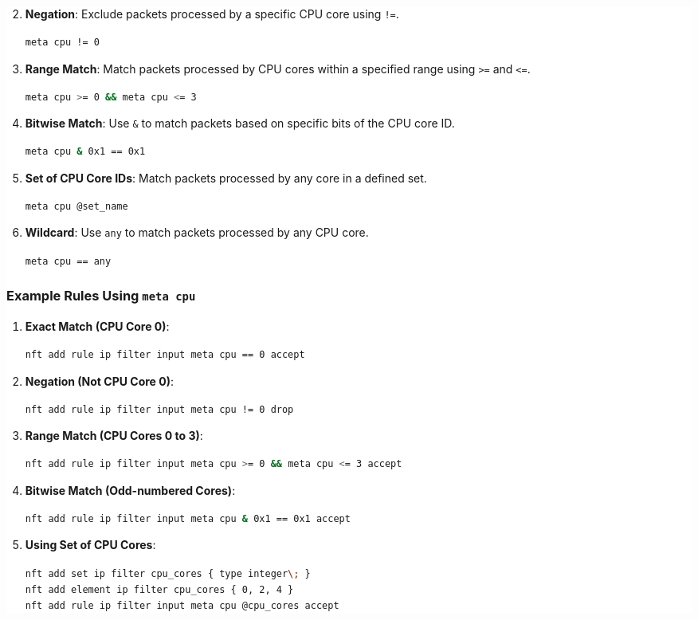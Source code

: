 2. **Negation**: Exclude packets processed by a specific CPU core using `!=`.

   ```bash
   meta cpu != 0
   ```

3. **Range Match**: Match packets processed by CPU cores within a specified range using `>=` and `<=`.

   ```bash
   meta cpu >= 0 && meta cpu <= 3
   ```

4. **Bitwise Match**: Use `&` to match packets based on specific bits of the CPU core ID.

   ```bash
   meta cpu & 0x1 == 0x1
   ```

5. **Set of CPU Core IDs**: Match packets processed by any core in a defined set.

   ```bash
   meta cpu @set_name
   ```

6. **Wildcard**: Use `any` to match packets processed by any CPU core.

   ```bash
   meta cpu == any
   ```

### **Example Rules Using `meta cpu`**

1. **Exact Match (CPU Core 0)**:

   ```bash
   nft add rule ip filter input meta cpu == 0 accept
   ```

2. **Negation (Not CPU Core 0)**:

   ```bash
   nft add rule ip filter input meta cpu != 0 drop
   ```

3. **Range Match (CPU Cores 0 to 3)**:

   ```bash
   nft add rule ip filter input meta cpu >= 0 && meta cpu <= 3 accept
   ```

4. **Bitwise Match (Odd-numbered Cores)**:

   ```bash
   nft add rule ip filter input meta cpu & 0x1 == 0x1 accept
   ```

5. **Using Set of CPU Cores**:

   ```bash
   nft add set ip filter cpu_cores { type integer\; }
   nft add element ip filter cpu_cores { 0, 2, 4 }
   nft add rule ip filter input meta cpu @cpu_cores accept
   ```
